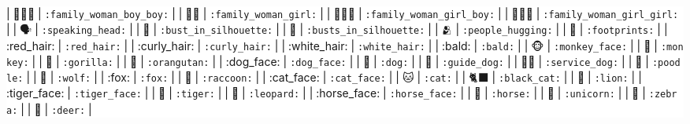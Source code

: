 | :family_woman_boy_boy: | `:family_woman_boy_boy:` |
| :family_woman_girl: | `:family_woman_girl:` |
| :family_woman_girl_boy: | `:family_woman_girl_boy:` |
| :family_woman_girl_girl: | `:family_woman_girl_girl:` |
| :speaking_head: | `:speaking_head:` |
| :bust_in_silhouette: | `:bust_in_silhouette:` |
| :busts_in_silhouette: | `:busts_in_silhouette:` |
| :people_hugging: | `:people_hugging:` |
| :footprints: | `:footprints:` |
| :red_hair: | `:red_hair:` |
| :curly_hair: | `:curly_hair:` |
| :white_hair: | `:white_hair:` |
| :bald: | `:bald:` |
| :monkey_face: | `:monkey_face:` |
| :monkey: | `:monkey:` |
| :gorilla: | `:gorilla:` |
| :orangutan: | `:orangutan:` |
| :dog_face: | `:dog_face:` |
| :dog: | `:dog:` |
| :guide_dog: | `:guide_dog:` |
| :service_dog: | `:service_dog:` |
| :poodle: | `:poodle:` |
| :wolf: | `:wolf:` |
| :fox: | `:fox:` |
| :raccoon: | `:raccoon:` |
| :cat_face: | `:cat_face:` |
| :cat: | `:cat:` |
| :black_cat: | `:black_cat:` |
| :lion: | `:lion:` |
| :tiger_face: | `:tiger_face:` |
| :tiger: | `:tiger:` |
| :leopard: | `:leopard:` |
| :horse_face: | `:horse_face:` |
| :horse: | `:horse:` |
| :unicorn: | `:unicorn:` |
| :zebra: | `:zebra:` |
| :deer: | `:deer:` |